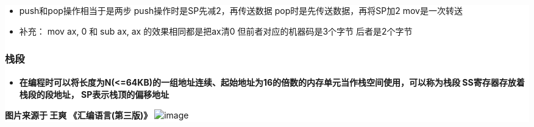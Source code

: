 * push和pop操作相当于是两步  push操作时是SP先减2，再传送数据  pop时是先传送数据，再将SP加2   mov是一次转送

* 补充： mov ax, 0  和 sub ax, ax 的效果相同都是把ax清0  但前者对应的机器码是3个字节 后者是2个字节  

### 栈段  

* **在编程时可以将长度为N(<=64KB)的一组地址连续、起始地址为16的倍数的内存单元当作栈空间使用，可以称为栈段  SS寄存器存放着栈段的段地址， SP表示栈顶的偏移地址**

**图片来源于 王爽 《汇编语言(第三版)》**
![image](https://user-images.githubusercontent.com/58176267/162113005-ecf4556f-0fe4-41a4-8a24-399f23cdf770.png)




